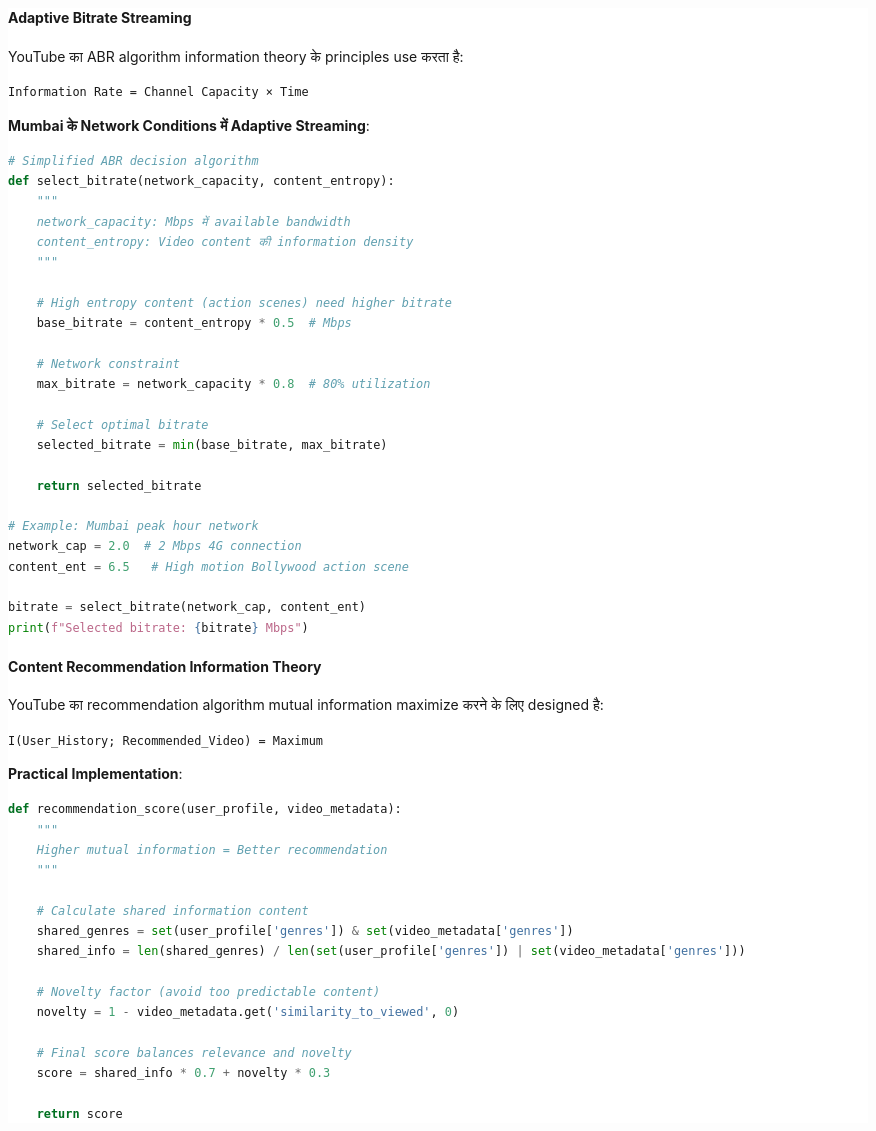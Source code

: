 #### Adaptive Bitrate Streaming

YouTube का ABR algorithm information theory के principles use करता है:

```
Information Rate = Channel Capacity × Time
```

**Mumbai के Network Conditions में Adaptive Streaming**:

```python
# Simplified ABR decision algorithm
def select_bitrate(network_capacity, content_entropy):
    """
    network_capacity: Mbps में available bandwidth
    content_entropy: Video content की information density
    """
    
    # High entropy content (action scenes) need higher bitrate
    base_bitrate = content_entropy * 0.5  # Mbps
    
    # Network constraint
    max_bitrate = network_capacity * 0.8  # 80% utilization
    
    # Select optimal bitrate
    selected_bitrate = min(base_bitrate, max_bitrate)
    
    return selected_bitrate

# Example: Mumbai peak hour network
network_cap = 2.0  # 2 Mbps 4G connection
content_ent = 6.5   # High motion Bollywood action scene

bitrate = select_bitrate(network_cap, content_ent)
print(f"Selected bitrate: {bitrate} Mbps")
```

#### Content Recommendation Information Theory

YouTube का recommendation algorithm mutual information maximize करने के लिए designed है:

```
I(User_History; Recommended_Video) = Maximum
```

**Practical Implementation**:
```python
def recommendation_score(user_profile, video_metadata):
    """
    Higher mutual information = Better recommendation
    """
    
    # Calculate shared information content
    shared_genres = set(user_profile['genres']) & set(video_metadata['genres'])
    shared_info = len(shared_genres) / len(set(user_profile['genres']) | set(video_metadata['genres']))
    
    # Novelty factor (avoid too predictable content)
    novelty = 1 - video_metadata.get('similarity_to_viewed', 0)
    
    # Final score balances relevance and novelty
    score = shared_info * 0.7 + novelty * 0.3
    
    return score
```
